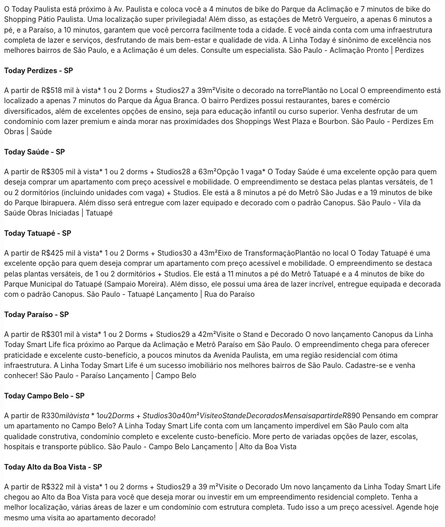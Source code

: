 O Today Paulista está próximo à Av. Paulista e coloca você a 4 minutos de bike do Parque da Aclimação e 7 minutos de bike do Shopping Pátio Paulista. Uma localização super privilegiada! Além disso, as estações de Metrô Vergueiro, a apenas 6 minutos a pé, e a Paraíso, a 10 minutos, garantem que você percorra facilmente toda a cidade. E você ainda conta com uma infraestrutura completa de lazer e serviços, desfrutando de mais bem-estar e qualidade de vida. A Linha Today é sinônimo de excelência nos melhores bairros de São Paulo, e a Aclimação é um deles. Consulte um especialista.
São Paulo - Aclimação
Pronto | Perdizes
#### Today Perdizes - SP
A partir de R$518 mil à vista*
1 ou 2 Dorms + Studios27 a 39m²Visite o decorado na torrePlantão no Local
O empreendimento está localizado a apenas 7 minutos do Parque da Água Branca. O bairro Perdizes possui restaurantes, bares e comércio diversificados, além de excelentes opções de ensino, seja para educação infantil ou curso superior. Venha desfrutar de um condomínio com lazer premium e ainda morar nas proximidades dos Shoppings West Plaza e Bourbon.
São Paulo - Perdizes
Em Obras | Saúde
#### Today Saúde - SP
A partir de R$305 mil à vista*
1 ou 2 dorms + Studios28 a 63m²Opção 1 vaga*
O Today Saúde é uma excelente opção para quem deseja comprar um apartamento com preço acessível e mobilidade. O empreendimento se destaca pelas plantas versáteis, de 1 ou 2 dormitórios (incluindo unidades com vaga) + Studios. Ele está a 8 minutos a pé do Metrô São Judas e a 19 minutos de bike do Parque Ibirapuera. Além disso será entregue com lazer equipado e decorado com o padrão Canopus.
São Paulo - Vila da Saúde
Obras Iniciadas | Tatuapé
#### Today Tatuapé - SP
A partir de R$425 mil à vista*
1 ou 2 Dorms + Studios30 a 43m²Eixo de TransformaçãoPlantão no local
O Today Tatuapé é uma excelente opção para quem deseja comprar um apartamento com preço acessível e mobilidade. O empreendimento se destaca pelas plantas versáteis, de 1 ou 2 dormitórios + Studios. Ele está a 11 minutos a pé do Metrô Tatuapé e a 4 minutos de bike do Parque Municipal do Tatuapé (Sampaio Moreira). Além disso, ele possui uma área de lazer incrível, entregue equipada e decorada com o padrão Canopus.
São Paulo - Tatuapé
Lançamento | Rua do Paraíso
#### Today Paraíso - SP
A partir de R$301 mil à vista*
1 ou 2 Dorms + Studios29 a 42m²Visite o Stand e Decorado
O novo lançamento Canopus da Linha Today Smart Life fica próximo ao Parque da Aclimação e Metrô Paraíso em São Paulo. O empreendimento chega para oferecer praticidade e excelente custo-benefício, a poucos minutos da Avenida Paulista, em uma região residencial com ótima infraestrutura. A Linha Today Smart Life é um sucesso imobiliário nos melhores bairros de São Paulo. Cadastre-se e venha conhecer!
São Paulo - Paraíso
Lançamento | Campo Belo
#### Today Campo Belo - SP
A partir de R$330 mil à vista*
1 ou 2 Dorms + Studios30 a 40 m²Visite o Stand e DecoradosMensais a partir de R$890
Pensando em comprar um apartamento no Campo Belo? A Linha Today Smart Life conta com um lançamento imperdível em São Paulo com alta qualidade construtiva, condomínio completo e excelente custo-benefício. More perto de variadas opções de lazer, escolas, hospitais e transporte público.
São Paulo - Campo Belo
Lançamento | Alto da Boa Vista
#### Today Alto da Boa Vista - SP
A partir de R$322 mil à vista*
1 ou 2 dorms + Studios29 a 39 m²Visite o Decorado
Um novo lançamento da Linha Today Smart Life chegou ao Alto da Boa Vista para você que deseja morar ou investir em um empreendimento residencial completo. Tenha a melhor localização, várias áreas de lazer e um condomínio com estrutura completa. Tudo isso a um preço acessível. Agende hoje mesmo uma visita ao apartamento decorado! 